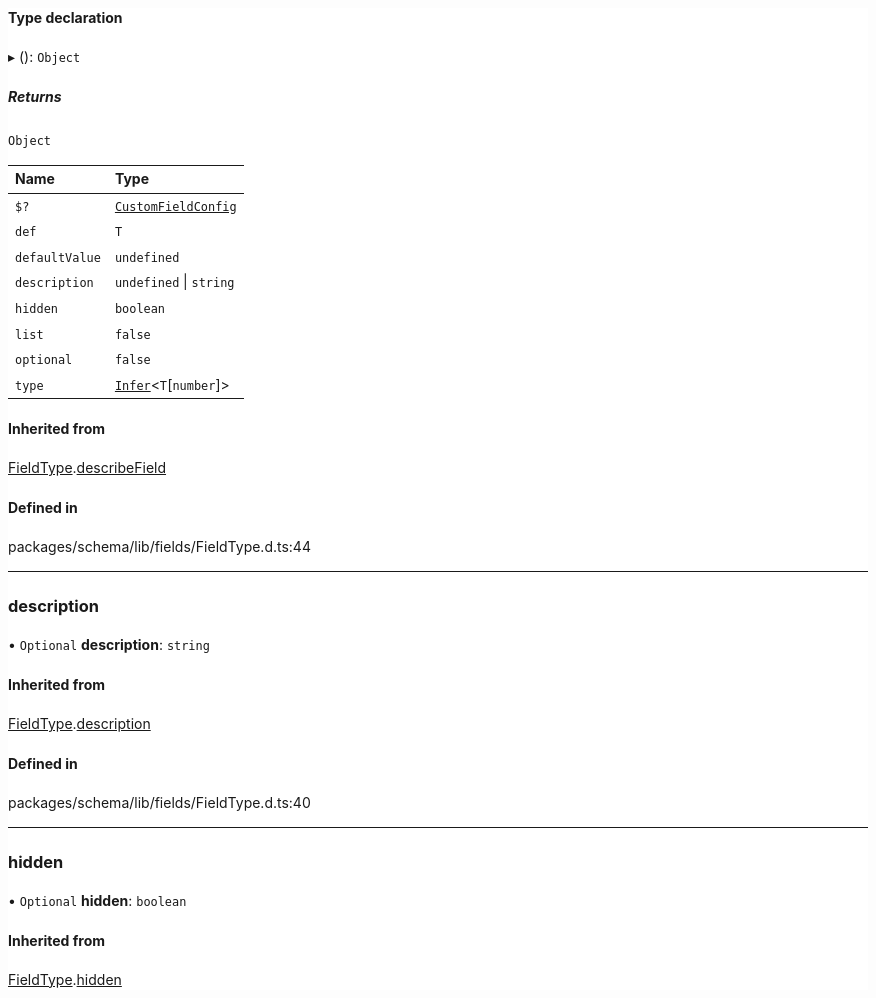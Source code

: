 #### Type declaration

▸ (): `Object`

##### Returns

`Object`

| Name | Type |
| :------ | :------ |
| `$?` | [`CustomFieldConfig`](../interfaces/Powership.CustomFieldConfig.md) |
| `def` | `T` |
| `defaultValue` | `undefined` |
| `description` | `undefined` \| `string` |
| `hidden` | `boolean` |
| `list` | ``false`` |
| `optional` | ``false`` |
| `type` | [`Infer`](../modules/Powership.md#infer)<`T`[`number`]\> |

#### Inherited from

[FieldType](Powership.FieldType.md).[describeField](Powership.FieldType.md#describefield)

#### Defined in

packages/schema/lib/fields/FieldType.d.ts:44

___

### description

• `Optional` **description**: `string`

#### Inherited from

[FieldType](Powership.FieldType.md).[description](Powership.FieldType.md#description)

#### Defined in

packages/schema/lib/fields/FieldType.d.ts:40

___

### hidden

• `Optional` **hidden**: `boolean`

#### Inherited from

[FieldType](Powership.FieldType.md).[hidden](Powership.FieldType.md#hidden)
